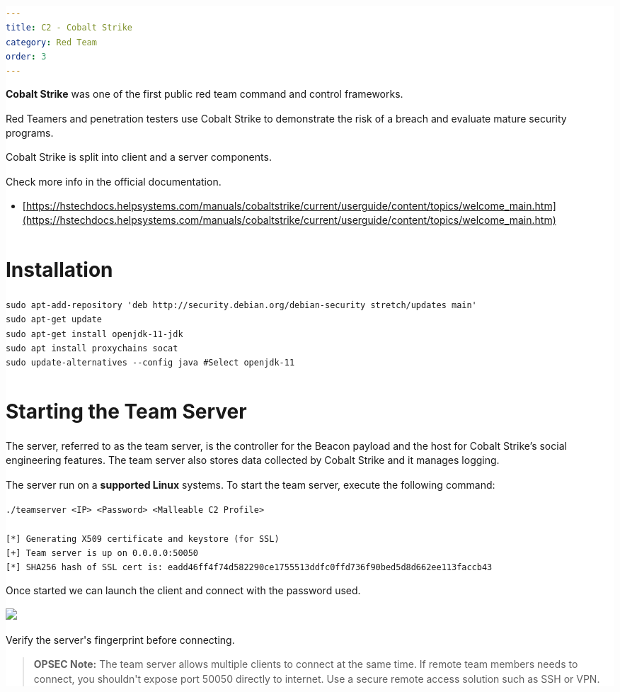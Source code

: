 ```yaml
---
title: C2 - Cobalt Strike
category: Red Team
order: 3
---
```


**Cobalt Strike** was one of the first public red team command and control frameworks.

Red Teamers and penetration testers use Cobalt Strike to demonstrate the risk of a breach and evaluate mature security programs.

Cobalt Strike is split into client and a server components. 

Check more info in the official documentation.

* [https://hstechdocs.helpsystems.com/manuals/cobaltstrike/current/userguide/content/topics/welcome_main.htm](https://hstechdocs.helpsystems.com/manuals/cobaltstrike/current/userguide/content/topics/welcome_main.htm)

# Installation

```
sudo apt-add-repository 'deb http://security.debian.org/debian-security stretch/updates main'
sudo apt-get update
sudo apt-get install openjdk-11-jdk
sudo apt install proxychains socat
sudo update-alternatives --config java #Select openjdk-11
```

# Starting the Team Server

The server, referred to as the team server, is the controller for the Beacon payload and the host for Cobalt Strike’s social engineering features. The team server also stores data collected by Cobalt Strike and it manages logging.

The server run on a **supported Linux** systems. To start the team server, execute the following command:

```
./teamserver <IP> <Password> <Malleable C2 Profile>

[*] Generating X509 certificate and keystore (for SSL)
[+] Team server is up on 0.0.0.0:50050
[*] SHA256 hash of SSL cert is: eadd46ff4f74d582290ce1755513ddfc0ffd736f90bed5d8d662ee113faccb43
```
Once started we can launch the client and connect with the password used.

![](/hackingnotes/images/cobaltstrike-login.png)

Verify the server's fingerprint before connecting.

> **OPSEC Note:** The team server allows multiple clients to connect at the same time. If remote team members needs to connect, you shouldn't expose port 50050 directly to internet. Use a secure remote access solution such as SSH or VPN.
